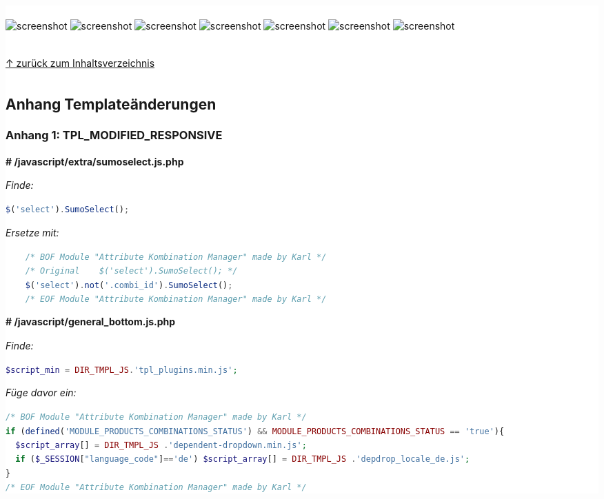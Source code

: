 <img alt="screenshot" style="margin: 20px 0;" width="605" height="266" src="https://raw.githubusercontent.com/KarlBogen/manuals/master/acm/images/Image_022.png"/>

<img alt="screenshot" style="margin: 20px 0;" width="605" height="263" src="https://raw.githubusercontent.com/KarlBogen/manuals/master/acm/images/Image_023.png"/>

<img alt="screenshot" style="margin: 20px 0;" width="605" height="240" src="https://raw.githubusercontent.com/KarlBogen/manuals/master/acm/images/Image_024.png"/>

<img alt="screenshot" style="margin: 20px 0;" width="605" height="349" src="https://raw.githubusercontent.com/KarlBogen/manuals/master/acm/images/Image_025.png"/>

<img alt="screenshot" style="margin: 20px 0;" width="605" height="244" src="https://raw.githubusercontent.com/KarlBogen/manuals/master/acm/images/Image_026.png"/>

<img alt="screenshot" style="margin: 20px 0;" width="605" height="139" src="https://raw.githubusercontent.com/KarlBogen/manuals/master/acm/images/Image_027.png"/>

<img alt="screenshot" style="margin: 20px 0;" width="605" height="255" src="https://raw.githubusercontent.com/KarlBogen/manuals/master/acm/images/Image_028.png"/>

<br />

[↑ zurück zum Inhaltsverzeichnis](#user-content-inhaltsverzeichnis)

<br />

<h2 id="user-content-anhang-templateaenderungen" style="padding-top: 60px; margin-top: -60px;">Anhang Templateänderungen</h2>

<h3 id="user-content-anhang-1-tpl-modified-responsive" style="padding-top: 60px; margin-top: -60px;">Anhang 1: TPL_MODIFIED_RESPONSIVE</h3>

**# /javascript/extra/sumoselect.js.php**

*Finde:*

```javascript
$('select').SumoSelect();
```

*Ersetze mit:*

```javascript
    /* BOF Module "Attribute Kombination Manager" made by Karl */
    /* Original    $('select').SumoSelect(); */
    $('select').not('.combi_id').SumoSelect();
    /* EOF Module "Attribute Kombination Manager" made by Karl */
```

**# /javascript/general_bottom.js.php**

*Finde:*

```php
$script_min = DIR_TMPL_JS.'tpl_plugins.min.js';
```

*Füge davor ein:*

```php
/* BOF Module "Attribute Kombination Manager" made by Karl */
if (defined('MODULE_PRODUCTS_COMBINATIONS_STATUS') && MODULE_PRODUCTS_COMBINATIONS_STATUS == 'true'){
  $script_array[] = DIR_TMPL_JS .'dependent-dropdown.min.js';
  if ($_SESSION["language_code"]=='de') $script_array[] = DIR_TMPL_JS .'depdrop_locale_de.js';
}
/* EOF Module "Attribute Kombination Manager" made by Karl */
```
